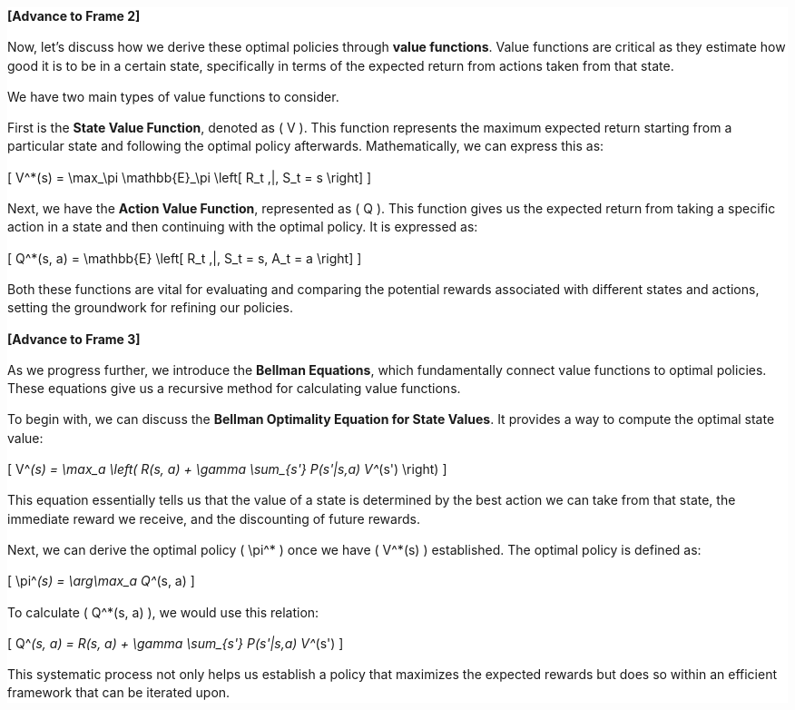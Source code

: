 **[Advance to Frame 2]**

Now, let’s discuss how we derive these optimal policies through **value functions**. Value functions are critical as they estimate how good it is to be in a certain state, specifically in terms of the expected return from actions taken from that state.

We have two main types of value functions to consider. 

First is the **State Value Function**, denoted as \( V \). This function represents the maximum expected return starting from a particular state and following the optimal policy afterwards. Mathematically, we can express this as:

\[
V^*(s) = \max_\pi \mathbb{E}_\pi \left[ R_t \,|\, S_t = s \right]
\]

Next, we have the **Action Value Function**, represented as \( Q \). This function gives us the expected return from taking a specific action in a state and then continuing with the optimal policy. It is expressed as:

\[
Q^*(s, a) = \mathbb{E} \left[ R_t \,|\, S_t = s, A_t = a \right]
\]

Both these functions are vital for evaluating and comparing the potential rewards associated with different states and actions, setting the groundwork for refining our policies.

**[Advance to Frame 3]**

As we progress further, we introduce the **Bellman Equations**, which fundamentally connect value functions to optimal policies. These equations give us a recursive method for calculating value functions. 

To begin with, we can discuss the **Bellman Optimality Equation for State Values**. It provides a way to compute the optimal state value:

\[
V^*(s) = \max_a \left( R(s, a) + \gamma \sum_{s'} P(s'|s,a) V^*(s') \right)
\]

This equation essentially tells us that the value of a state is determined by the best action we can take from that state, the immediate reward we receive, and the discounting of future rewards.

Next, we can derive the optimal policy \( \pi^* \) once we have \( V^*(s) \) established. The optimal policy is defined as:

\[
\pi^*(s) = \arg\max_a Q^*(s, a)
\]

To calculate \( Q^*(s, a) \), we would use this relation:

\[
Q^*(s, a) = R(s, a) + \gamma \sum_{s'} P(s'|s,a) V^*(s')
\]

This systematic process not only helps us establish a policy that maximizes the expected rewards but does so within an efficient framework that can be iterated upon.
